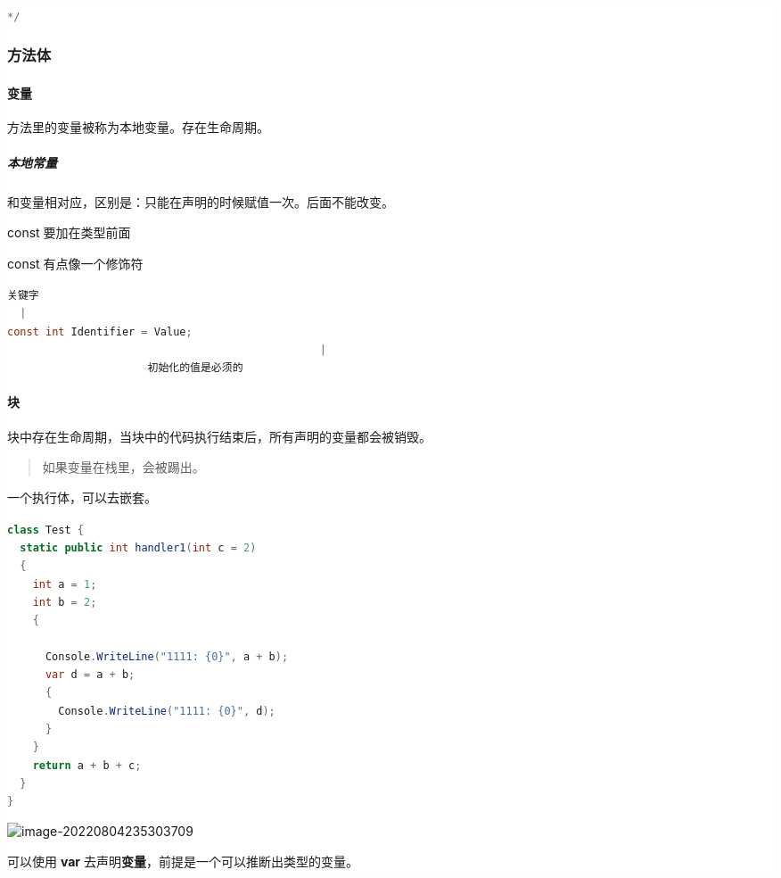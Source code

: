 ```c#
*/
```

### 方法体

#### 变量

方法里的变量被称为本地变量。存在生命周期。

##### 本地常量

 和变量相对应，区别是：只能在声明的时候赋值一次。后面不能改变。

 const 要加在类型前面

 const 有点像一个修饰符

```c
关键字
  |
const int Identifier = Value;
												 |
                      初始化的值是必须的
```

#### 块

块中存在生命周期，当块中的代码执行结束后，所有声明的变量都会被销毁。

> 如果变量在栈里，会被踢出。

一个执行体，可以去嵌套。

```c#
class Test {
  static public int handler1(int c = 2)
  {
    int a = 1;
    int b = 2;
    {

      Console.WriteLine("1111: {0}", a + b);
      var d = a + b;
      {
        Console.WriteLine("1111: {0}", d);
      }
    }
    return a + b + c;
  }
}
```

![image-20220804235303709](https://cdn.jsdelivr.net/gh/xuchao996/gallary@main/imgs/image-20220804235303709.png)

可以使用 **var** 去声明**变量**，前提是一个可以推断出类型的变量。
